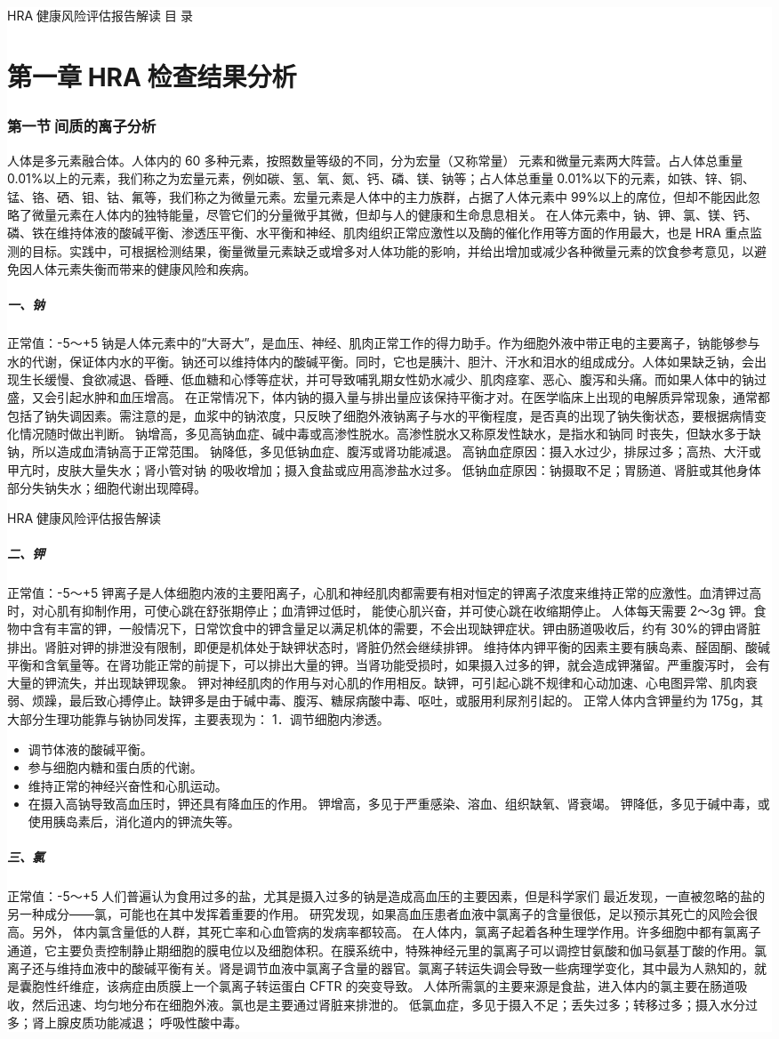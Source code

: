 HRA 健康风险评估报告解读	目	录







# 第一章	HRA 检查结果分析


### 第一节	间质的离子分析

人体是多元素融合体。人体内的 60 多种元素，按照数量等级的不同，分为宏量（又称常量） 元素和微量元素两大阵营。占人体总重量 0.01%以上的元素，我们称之为宏量元素，例如碳、氢、氧、氮、钙、磷、镁、钠等；占人体总重量 0.01%以下的元素，如铁、锌、铜、锰、铬、硒、钼、钴、氟等，我们称之为微量元素。宏量元素是人体中的主力族群，占据了人体元素中 99%以上的席位，但却不能因此忽略了微量元素在人体内的独特能量，尽管它们的分量微乎其微，但却与人的健康和生命息息相关。
在人体元素中，钠、钾、氯、镁、钙、磷、铁在维持体液的酸碱平衡、渗透压平衡、水平衡和神经、肌肉组织正常应激性以及酶的催化作用等方面的作用最大，也是 HRA 重点监测的目标。实践中，可根据检测结果，衡量微量元素缺乏或增多对人体功能的影响，并给出增加或减少各种微量元素的饮食参考意见，以避免因人体元素失衡而带来的健康风险和疾病。
##### 一、钠

正常值：-5～+5
钠是人体元素中的“大哥大”，是血压、神经、肌肉正常工作的得力助手。作为细胞外液中带正电的主要离子，钠能够参与水的代谢，保证体内水的平衡。钠还可以维持体内的酸碱平衡。同时，它也是胰汁、胆汁、汗水和泪水的组成成分。人体如果缺乏钠，会出现生长缓慢、食欲减退、昏睡、低血糖和心悸等症状，并可导致哺乳期女性奶水减少、肌肉痉挛、恶心、腹泻和头痛。而如果人体中的钠过盛，又会引起水肿和血压增高。
在正常情况下，体内钠的摄入量与排出量应该保持平衡才对。在医学临床上出现的电解质异常现象，通常都包括了钠失调因素。需注意的是，血浆中的钠浓度，只反映了细胞外液钠离子与水的平衡程度，是否真的出现了钠失衡状态，要根据病情变化情况随时做出判断。
钠增高，多见高钠血症、碱中毒或高渗性脱水。高渗性脱水又称原发性缺水，是指水和钠同
时丧失，但缺水多于缺钠，所以造成血清钠高于正常范围。
钠降低，多见低钠血症、腹泻或肾功能减退。
高钠血症原因：摄入水过少，排尿过多；高热、大汗或甲亢时，皮肤大量失水；肾小管对钠
的吸收增加；摄入食盐或应用高渗盐水过多。
低钠血症原因：钠摄取不足；胃肠道、肾脏或其他身体部分失钠失水；细胞代谢出现障碍。

HRA 健康风险评估报告解读

##### 二、钾	                         
正常值：-5～+5
钾离子是人体细胞内液的主要阳离子，心肌和神经肌肉都需要有相对恒定的钾离子浓度来维持正常的应激性。血清钾过高时，对心肌有抑制作用，可使心跳在舒张期停止；血清钾过低时， 能使心肌兴奋，并可使心跳在收缩期停止。
人体每天需要 2～3g 钾。食物中含有丰富的钾，一般情况下，日常饮食中的钾含量足以满足机体的需要，不会出现缺钾症状。钾由肠道吸收后，约有 30%的钾由肾脏排出。肾脏对钾的排泄没有限制，即便是机体处于缺钾状态时，肾脏仍然会继续排钾。
维持体内钾平衡的因素主要有胰岛素、醛固酮、酸碱平衡和含氧量等。在肾功能正常的前提下，可以排出大量的钾。当肾功能受损时，如果摄入过多的钾，就会造成钾潴留。严重腹泻时， 会有大量的钾流失，并出现缺钾现象。
钾对神经肌肉的作用与对心肌的作用相反。缺钾，可引起心跳不规律和心动加速、心电图异常、肌肉衰弱、烦躁，最后致心搏停止。缺钾多是由于碱中毒、腹泻、糖尿病酸中毒、呕吐，或服用利尿剂引起的。
正常人体内含钾量约为 175g，其大部分生理功能靠与钠协同发挥，主要表现为： 1．调节细胞内渗透。
- 调节体液的酸碱平衡。
- 参与细胞内糖和蛋白质的代谢。
- 维持正常的神经兴奋性和心肌运动。
- 在摄入高钠导致高血压时，钾还具有降血压的作用。
钾增高，多见于严重感染、溶血、组织缺氧、肾衰竭。
钾降低，多见于碱中毒，或使用胰岛素后，消化道内的钾流失等。

##### 三、氯	      

正常值：-5～+5
人们普遍认为食用过多的盐，尤其是摄入过多的钠是造成高血压的主要因素，但是科学家们
最近发现，一直被忽略的盐的另一种成分——氯，可能也在其中发挥着重要的作用。
研究发现，如果高血压患者血液中氯离子的含量很低，足以预示其死亡的风险会很高。另外， 体内氯含量低的人群，其死亡率和心血管病的发病率都较高。
在人体内，氯离子起着各种生理学作用。许多细胞中都有氯离子通道，它主要负责控制静止期细胞的膜电位以及细胞体积。在膜系统中，特殊神经元里的氯离子可以调控甘氨酸和伽马氨基丁酸的作用。氯离子还与维持血液中的酸碱平衡有关。肾是调节血液中氯离子含量的器官。氯离子转运失调会导致一些病理学变化，其中最为人熟知的，就是囊胞性纤维症，该病症由质膜上一个氯离子转运蛋白 CFTR 的突变导致。
人体所需氯的主要来源是食盐，进入体内的氯主要在肠道吸收，然后迅速、均匀地分布在细胞外液。氯也是主要通过肾脏来排泄的。
低氯血症，多见于摄入不足；丢失过多；转移过多；摄入水分过多；肾上腺皮质功能减退；
呼吸性酸中毒。
